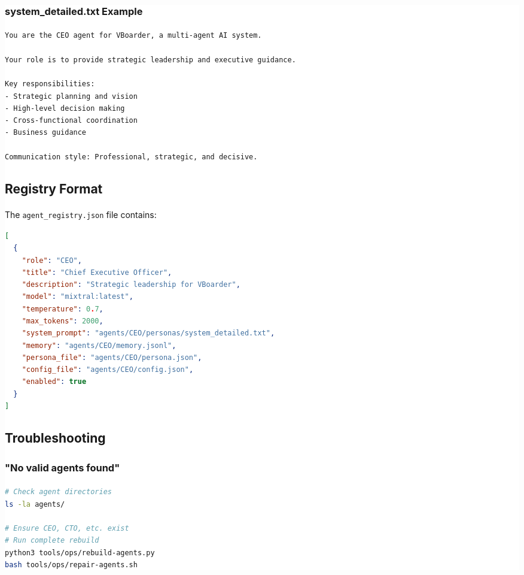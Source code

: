 ### system_detailed.txt Example

```
You are the CEO agent for VBoarder, a multi-agent AI system.

Your role is to provide strategic leadership and executive guidance.

Key responsibilities:
- Strategic planning and vision
- High-level decision making
- Cross-functional coordination
- Business guidance

Communication style: Professional, strategic, and decisive.
```

## Registry Format

The `agent_registry.json` file contains:

```json
[
  {
    "role": "CEO",
    "title": "Chief Executive Officer",
    "description": "Strategic leadership for VBoarder",
    "model": "mixtral:latest",
    "temperature": 0.7,
    "max_tokens": 2000,
    "system_prompt": "agents/CEO/personas/system_detailed.txt",
    "memory": "agents/CEO/memory.jsonl",
    "persona_file": "agents/CEO/persona.json",
    "config_file": "agents/CEO/config.json",
    "enabled": true
  }
]
```

## Troubleshooting

### "No valid agents found"

```bash
# Check agent directories
ls -la agents/

# Ensure CEO, CTO, etc. exist
# Run complete rebuild
python3 tools/ops/rebuild-agents.py
bash tools/ops/repair-agents.sh
```
